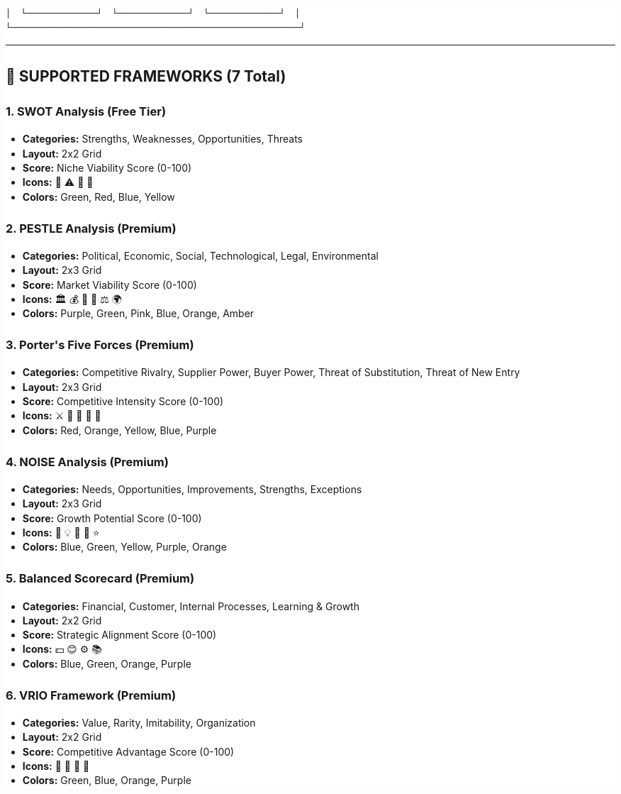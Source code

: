 ```
│  └──────────────┘  └──────────────┘  └──────────────┘  │
└─────────────────────────────────────────────────────────┘
```

---

## 🎨 **SUPPORTED FRAMEWORKS** (7 Total)

### **1. SWOT Analysis** (Free Tier)
- **Categories:** Strengths, Weaknesses, Opportunities, Threats
- **Layout:** 2x2 Grid
- **Score:** Niche Viability Score (0-100)
- **Icons:** 💪 ⚠️ 🚀 🎯
- **Colors:** Green, Red, Blue, Yellow

### **2. PESTLE Analysis** (Premium)
- **Categories:** Political, Economic, Social, Technological, Legal, Environmental
- **Layout:** 2x3 Grid
- **Score:** Market Viability Score (0-100)
- **Icons:** 🏛️ 💰 👥 🔧 ⚖️ 🌍
- **Colors:** Purple, Green, Pink, Blue, Orange, Amber

### **3. Porter's Five Forces** (Premium)
- **Categories:** Competitive Rivalry, Supplier Power, Buyer Power, Threat of Substitution, Threat of New Entry
- **Layout:** 2x3 Grid
- **Score:** Competitive Intensity Score (0-100)
- **Icons:** ⚔️ 🤝 👤 🔄 🚪
- **Colors:** Red, Orange, Yellow, Blue, Purple

### **4. NOISE Analysis** (Premium)
- **Categories:** Needs, Opportunities, Improvements, Strengths, Exceptions
- **Layout:** 2x3 Grid
- **Score:** Growth Potential Score (0-100)
- **Icons:** 🎯 💡 🔧 💪 ⭐
- **Colors:** Blue, Green, Yellow, Purple, Orange

### **5. Balanced Scorecard** (Premium)
- **Categories:** Financial, Customer, Internal Processes, Learning & Growth
- **Layout:** 2x2 Grid
- **Score:** Strategic Alignment Score (0-100)
- **Icons:** 💵 😊 ⚙️ 📚
- **Colors:** Blue, Green, Orange, Purple

### **6. VRIO Framework** (Premium)
- **Categories:** Value, Rarity, Imitability, Organization
- **Layout:** 2x2 Grid
- **Score:** Competitive Advantage Score (0-100)
- **Icons:** 💎 🌟 🔐 🏢
- **Colors:** Green, Blue, Orange, Purple
